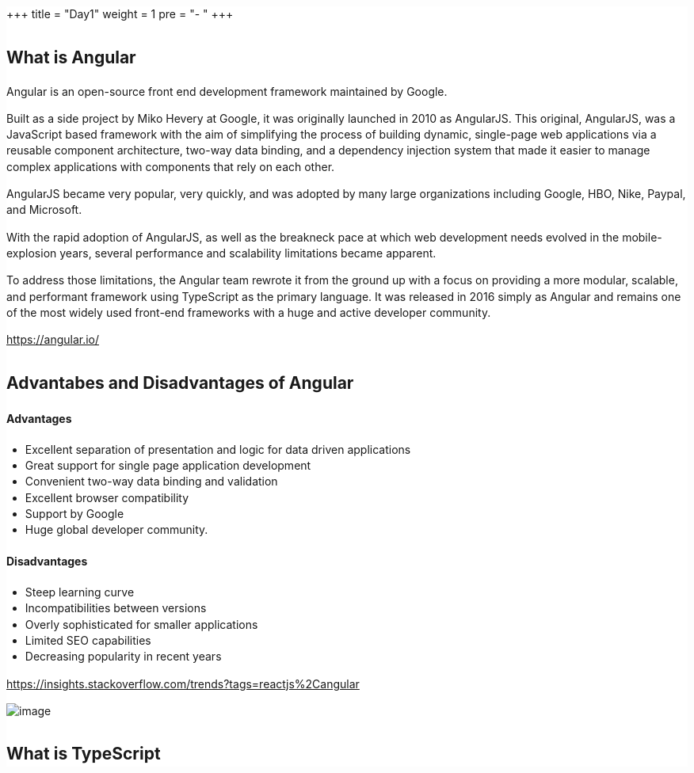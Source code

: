 +++
title = "Day1"
weight = 1
pre = "- "
+++

## What is Angular

Angular is an open-source front end development framework maintained by Google.

Built as a side project by Miko Hevery at Google, it was originally launched in 2010 as AngularJS. This original, AngularJS, was a JavaScript based framework with the aim of simplifying the process of building dynamic, single-page web applications via a reusable component architecture, two-way data binding, and a dependency injection system that made it easier to manage complex applications with components that rely on each other.

AngularJS became very popular, very quickly, and was adopted by many large organizations including Google, HBO, Nike, Paypal, and Microsoft.

With the rapid adoption of AngularJS, as well as the breakneck pace at which web development needs evolved in the mobile-explosion years, several performance and scalability limitations became apparent.

To address those limitations, the Angular team rewrote it from the ground up with a focus on providing a more modular, scalable, and performant framework using TypeScript as the primary language. It was released in 2016 simply as Angular and remains one of the most widely used front-end frameworks with a huge and active developer community.

https://angular.io/

## Advantabes and Disadvantages of Angular

#### Advantages

- Excellent separation of presentation and logic for data driven applications
- Great support for single page application development
- Convenient two-way data binding and validation
- Excellent browser compatibility
- Support by Google
- Huge global developer community.

#### Disadvantages

- Steep learning curve
- Incompatibilities between versions
- Overly sophisticated for smaller applications
- Limited SEO capabilities
- Decreasing popularity in recent years

https://insights.stackoverflow.com/trends?tags=reactjs%2Cangular

![image](https://learn.bcit.ca/content/enforced/868291-32660.202230/File_cf86e09855134664a7a20b6d22950a37_image.png?_&d2lSessionVal=mjk0WZvC3Kn5gY2H5nCjiYUGQ&ou=868291)

## What is TypeScript
